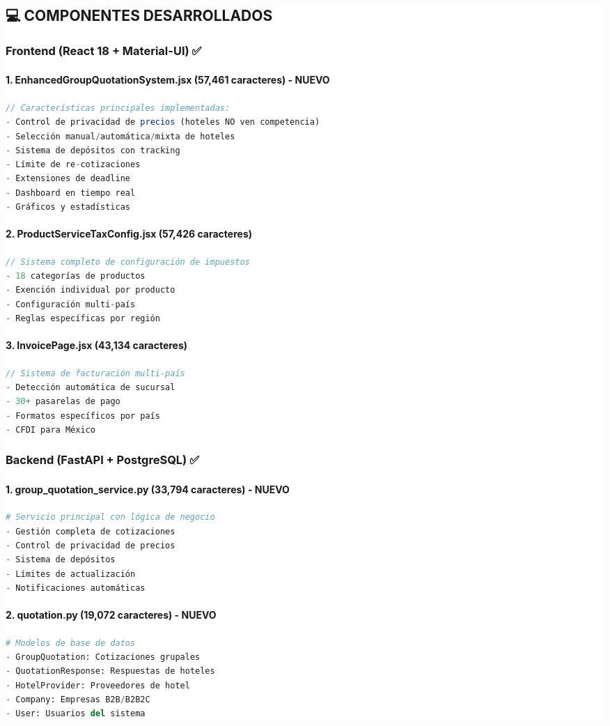 
## 💻 COMPONENTES DESARROLLADOS

### Frontend (React 18 + Material-UI) ✅

#### 1. **EnhancedGroupQuotationSystem.jsx** (57,461 caracteres) - **NUEVO**
```javascript
// Características principales implementadas:
- Control de privacidad de precios (hoteles NO ven competencia)
- Selección manual/automática/mixta de hoteles
- Sistema de depósitos con tracking
- Límite de re-cotizaciones
- Extensiones de deadline
- Dashboard en tiempo real
- Gráficos y estadísticas
```

#### 2. **ProductServiceTaxConfig.jsx** (57,426 caracteres)
```javascript
// Sistema completo de configuración de impuestos
- 18 categorías de productos
- Exención individual por producto
- Configuración multi-país
- Reglas específicas por región
```

#### 3. **InvoicePage.jsx** (43,134 caracteres)
```javascript
// Sistema de facturación multi-país
- Detección automática de sucursal
- 30+ pasarelas de pago
- Formatos específicos por país
- CFDI para México
```

### Backend (FastAPI + PostgreSQL) ✅

#### 1. **group_quotation_service.py** (33,794 caracteres) - **NUEVO**
```python
# Servicio principal con lógica de negocio
- Gestión completa de cotizaciones
- Control de privacidad de precios
- Sistema de depósitos
- Límites de actualización
- Notificaciones automáticas
```

#### 2. **quotation.py** (19,072 caracteres) - **NUEVO**
```python
# Modelos de base de datos
- GroupQuotation: Cotizaciones grupales
- QuotationResponse: Respuestas de hoteles
- HotelProvider: Proveedores de hotel
- Company: Empresas B2B/B2B2C
- User: Usuarios del sistema
```
